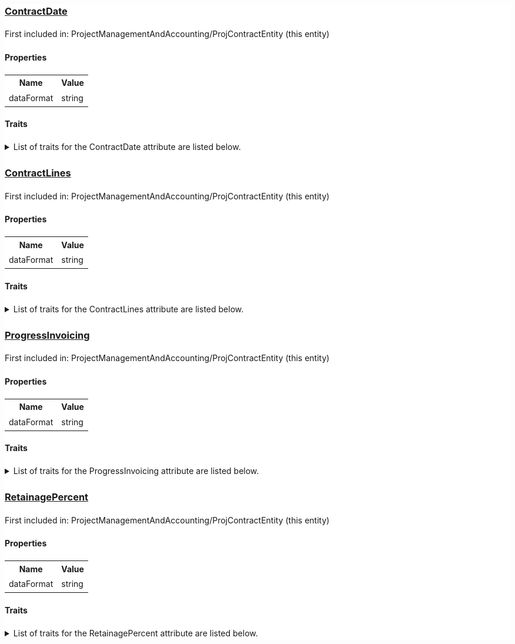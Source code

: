 ### <a href=#ContractDate name="ContractDate">ContractDate</a>

First included in: ProjectManagementAndAccounting/ProjContractEntity (this entity)  

#### Properties

<table><tr><th>Name</th><th>Value</th></tr><tr><td>dataFormat</td><td>string</td></tr></table>

#### Traits

<details><summary>List of traits for the ContractDate attribute are listed below.</summary></details>

### <a href=#ContractLines name="ContractLines">ContractLines</a>

First included in: ProjectManagementAndAccounting/ProjContractEntity (this entity)  

#### Properties

<table><tr><th>Name</th><th>Value</th></tr><tr><td>dataFormat</td><td>string</td></tr></table>

#### Traits

<details><summary>List of traits for the ContractLines attribute are listed below.</summary></details>

### <a href=#ProgressInvoicing name="ProgressInvoicing">ProgressInvoicing</a>

First included in: ProjectManagementAndAccounting/ProjContractEntity (this entity)  

#### Properties

<table><tr><th>Name</th><th>Value</th></tr><tr><td>dataFormat</td><td>string</td></tr></table>

#### Traits

<details><summary>List of traits for the ProgressInvoicing attribute are listed below.</summary></details>

### <a href=#RetainagePercent name="RetainagePercent">RetainagePercent</a>

First included in: ProjectManagementAndAccounting/ProjContractEntity (this entity)  

#### Properties

<table><tr><th>Name</th><th>Value</th></tr><tr><td>dataFormat</td><td>string</td></tr></table>

#### Traits

<details><summary>List of traits for the RetainagePercent attribute are listed below.</summary></details>
